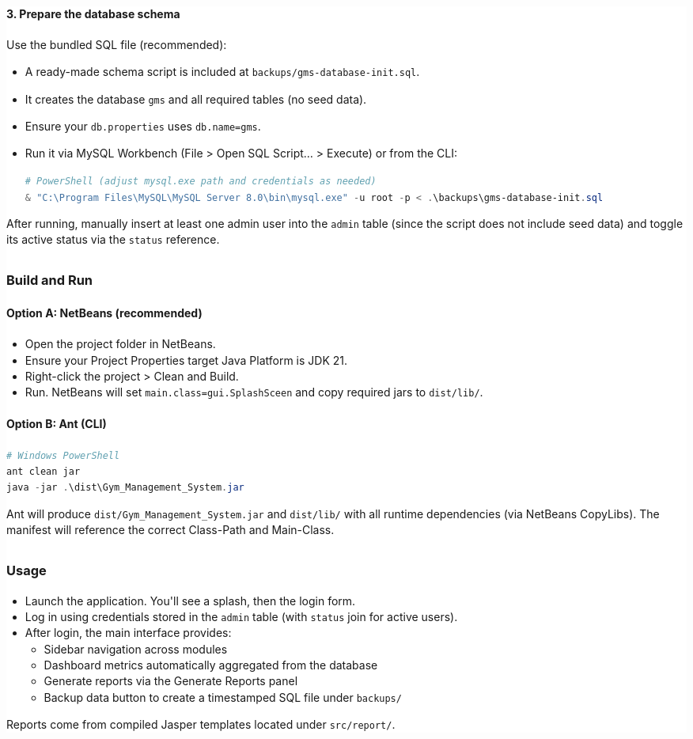 #### 3. Prepare the database schema

Use the bundled SQL file (recommended):
  - A ready-made schema script is included at `backups/gms-database-init.sql`.
  - It creates the database `gms` and all required tables (no seed data).
  - Ensure your `db.properties` uses `db.name=gms`.
  - Run it via MySQL Workbench (File > Open SQL Script… > Execute) or from the CLI:

    ```powershell
    # PowerShell (adjust mysql.exe path and credentials as needed)
    & "C:\Program Files\MySQL\MySQL Server 8.0\bin\mysql.exe" -u root -p < .\backups\gms-database-init.sql
    ```

After running, manually insert at least one admin user into the `admin` table (since the script does not include seed data) and toggle its active status via the `status` reference.

##

### Build and Run

#### Option A: NetBeans (recommended)

- Open the project folder in NetBeans.
- Ensure your Project Properties target Java Platform is JDK 21.
- Right-click the project > Clean and Build.
- Run. NetBeans will set `main.class=gui.SplashSceen` and copy required jars to `dist/lib/`.

#### Option B: Ant (CLI)

```powershell
# Windows PowerShell
ant clean jar
java -jar .\dist\Gym_Management_System.jar
```

Ant will produce `dist/Gym_Management_System.jar` and `dist/lib/` with all runtime dependencies (via NetBeans CopyLibs). The manifest will reference the correct Class-Path and Main-Class.

##

### Usage

- Launch the application. You'll see a splash, then the login form.
- Log in using credentials stored in the `admin` table (with `status` join for active users).
- After login, the main interface provides:
  - Sidebar navigation across modules
  - Dashboard metrics automatically aggregated from the database
  - Generate reports via the Generate Reports panel
  - Backup data button to create a timestamped SQL file under `backups/`

Reports come from compiled Jasper templates located under `src/report/`.
